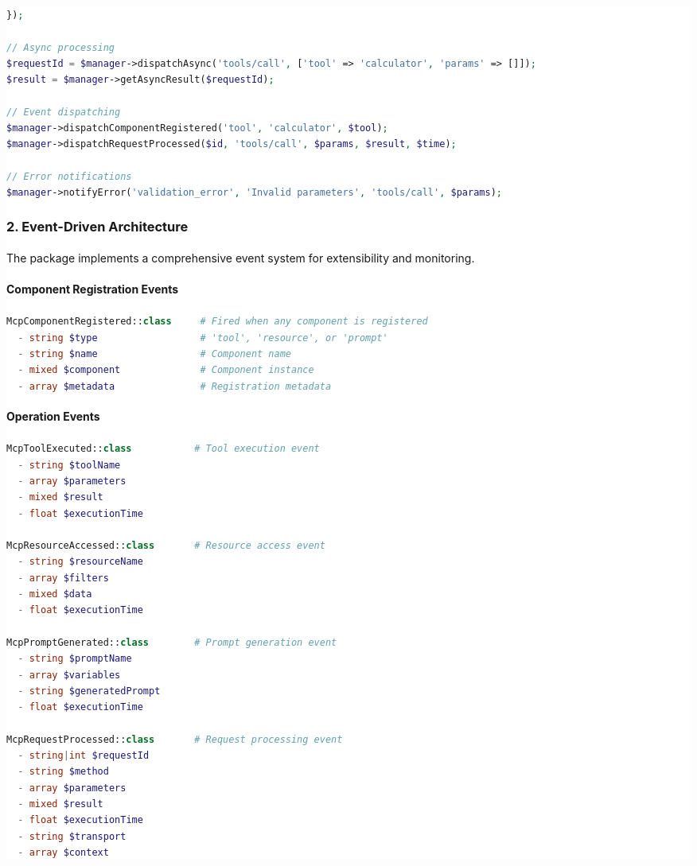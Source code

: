 ```php
});

// Async processing
$requestId = $manager->dispatchAsync('tools/call', ['tool' => 'calculator', 'params' => []]);
$result = $manager->getAsyncResult($requestId);

// Event dispatching
$manager->dispatchComponentRegistered('tool', 'calculator', $tool);
$manager->dispatchRequestProcessed($id, 'tools/call', $params, $result, $time);

// Error notifications
$manager->notifyError('validation_error', 'Invalid parameters', 'tools/call', $params);
```

### 2. Event-Driven Architecture

The package implements a comprehensive event system for extensibility and monitoring.

#### Component Registration Events
```php
McpComponentRegistered::class     # Fired when any component is registered
  - string $type                  # 'tool', 'resource', or 'prompt'
  - string $name                  # Component name
  - mixed $component              # Component instance
  - array $metadata               # Registration metadata
```

#### Operation Events  
```php
McpToolExecuted::class           # Tool execution event
  - string $toolName
  - array $parameters
  - mixed $result
  - float $executionTime
  
McpResourceAccessed::class       # Resource access event
  - string $resourceName
  - array $filters
  - mixed $data
  - float $executionTime
  
McpPromptGenerated::class        # Prompt generation event
  - string $promptName
  - array $variables
  - string $generatedPrompt
  - float $executionTime

McpRequestProcessed::class       # Request processing event
  - string|int $requestId
  - string $method
  - array $parameters
  - mixed $result
  - float $executionTime
  - string $transport
  - array $context
```
